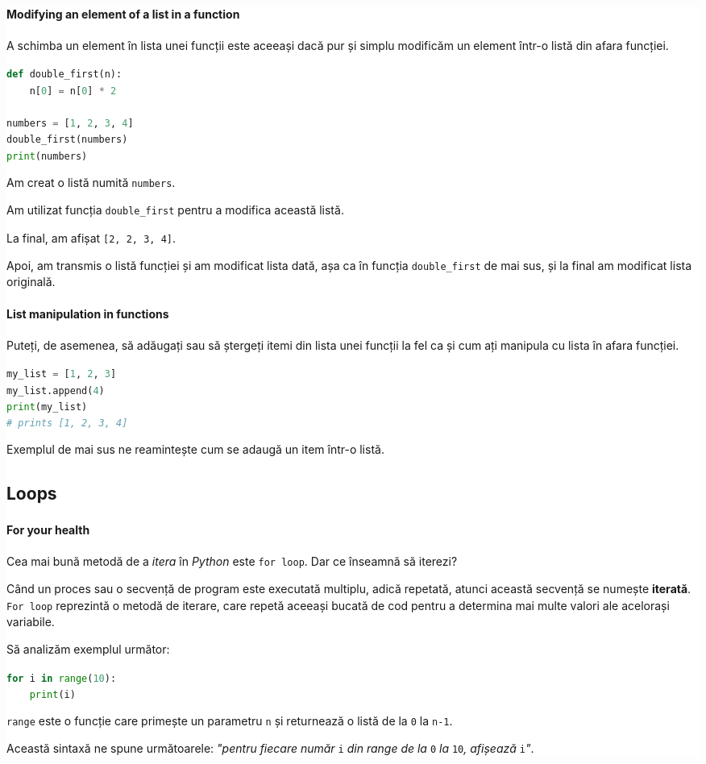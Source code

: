 #### **Modifying an element of a list in a function**

A schimba un element în lista unei funcții este aceeași dacă pur și simplu modificăm un element într-o listă din afara funcției.

```python
def double_first(n):
    n[0] = n[0] * 2

numbers = [1, 2, 3, 4]
double_first(numbers)
print(numbers)
```

Am creat o listă numită `numbers`.

Am utilizat funcția `double_first` pentru a modifica această listă.

La final, am afișat `[2, 2, 3, 4]`.

Apoi, am transmis o listă funcției și am modificat lista dată, așa ca în funcția `double_first` de mai sus, și la final am modificat lista originală.

#### **List manipulation in functions**

Puteți, de asemenea, să adăugați sau să ștergeți itemi din lista unei funcții la fel ca și cum ați manipula cu lista în afara funcției.

```python
my_list = [1, 2, 3]
my_list.append(4)
print(my_list)
# prints [1, 2, 3, 4]
```

Exemplul de mai sus ne reamintește cum se adaugă un item într-o listă.

## **Loops**

#### **For your health**

Cea mai bună metodă de a _itera_ în _Python_ este `for loop`. Dar ce înseamnă să iterezi?

Când un proces sau o secvență de program este executată multiplu, adică repetată, atunci această secvență se numește **iterată**. `For loop` reprezintă o metodă de iterare, care repetă aceeași bucată de cod pentru a determina mai multe valori ale acelorași variabile.

Să analizăm exemplul următor:

```python
for i in range(10):
    print(i)
```

`range` este o funcție care primește un parametru `n` și returnează o listă de la `0` la `n-1`.

Această sintaxă ne spune următoarele: _"pentru fiecare număr_ `i` _din range de la_ `0` _la_ `10`_, afișează_ `i`_"_.
